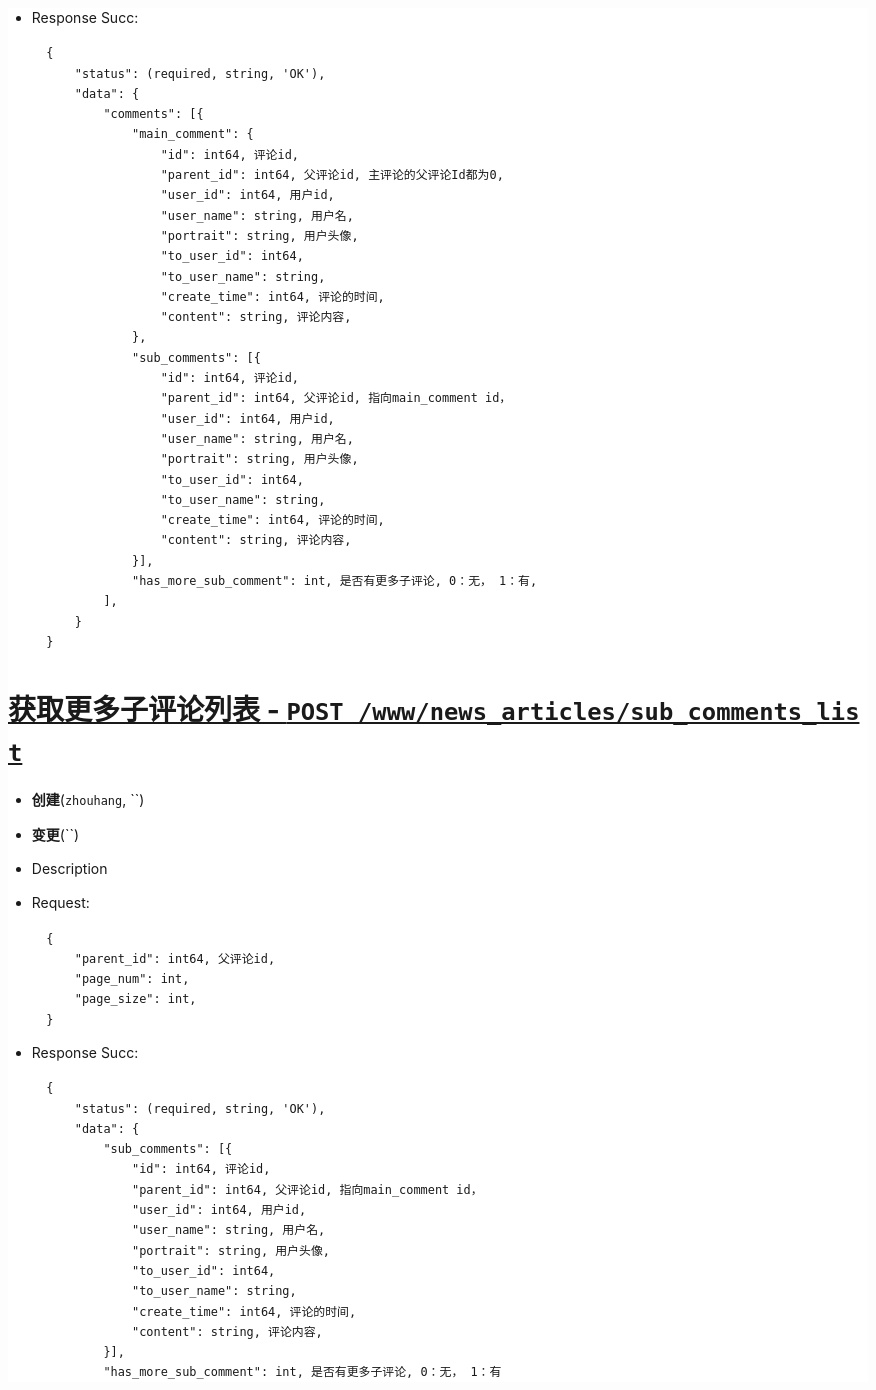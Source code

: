 + Response Succ:

		{
			"status": (required, string, 'OK'),
			"data": {
				"comments": [{
					"main_comment": {
						"id": int64, 评论id,
						"parent_id": int64, 父评论id, 主评论的父评论Id都为0,
						"user_id": int64, 用户id,
						"user_name": string, 用户名,
						"portrait": string, 用户头像,
						"to_user_id": int64,
						"to_user_name": string,
						"create_time": int64, 评论的时间,
						"content": string, 评论内容,
					},
					"sub_comments": [{
						"id": int64, 评论id,
						"parent_id": int64, 父评论id, 指向main_comment id，
						"user_id": int64, 用户id,
						"user_name": string, 用户名,
						"portrait": string, 用户头像,
						"to_user_id": int64,
						"to_user_name": string,
						"create_time": int64, 评论的时间,
						"content": string, 评论内容,
					}],
					"has_more_sub_comment": int, 是否有更多子评论, 0：无， 1：有,
				],
			}
		}


# [获取更多子评论列表 - `POST /www/news_articles/sub_comments_list`](#)
+ **创建**(`zhouhang`, ``)
+ **变更**(``)
+ Description

+ Request:

		{
			"parent_id": int64, 父评论id,
			"page_num": int,
			"page_size": int,
		}

+ Response Succ:

		{
			"status": (required, string, 'OK'),
			"data": {
				"sub_comments": [{
					"id": int64, 评论id,
					"parent_id": int64, 父评论id, 指向main_comment id，
					"user_id": int64, 用户id,
					"user_name": string, 用户名,
					"portrait": string, 用户头像,
					"to_user_id": int64,
					"to_user_name": string,
					"create_time": int64, 评论的时间,
					"content": string, 评论内容,
				}],
				"has_more_sub_comment": int, 是否有更多子评论, 0：无， 1：有